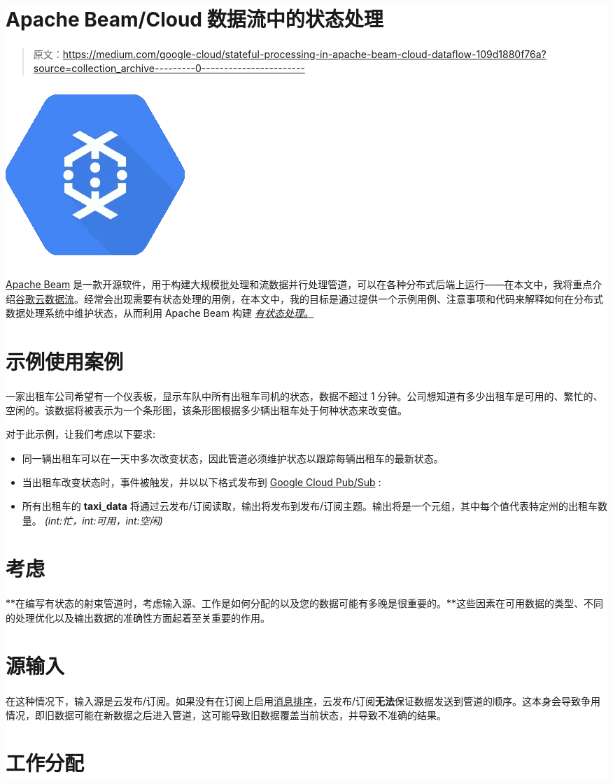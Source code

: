 # Apache Beam/Cloud 数据流中的状态处理

> 原文：<https://medium.com/google-cloud/stateful-processing-in-apache-beam-cloud-dataflow-109d1880f76a?source=collection_archive---------0----------------------->

![](img/da8b7e8d5558ad4be52572eb598ef316.png)

[Apache Beam](https://beam.apache.org/get-started/beam-overview/) 是一款开源软件，用于构建大规模批处理和流数据并行处理管道，可以在各种分布式后端上运行——在本文中，我将重点介绍[谷歌云数据流](https://cloud.google.com/dataflow)。经常会出现需要有状态处理的用例，在本文中，我的目标是通过提供一个示例用例、注意事项和代码来解释如何在分布式数据处理系统中维护状态，从而利用 Apache Beam 构建 [*有状态处理。*](https://beam.apache.org/blog/stateful-processing/)

# 示例使用案例

一家出租车公司希望有一个仪表板，显示车队中所有出租车司机的状态，数据不超过 1 分钟。公司想知道有多少出租车是可用的、繁忙的、空闲的。该数据将被表示为一个条形图，该条形图根据多少辆出租车处于何种状态来改变值。

对于此示例，让我们考虑以下要求:

*   同一辆出租车可以在一天中多次改变状态，因此管道必须维护状态以跟踪每辆出租车的最新状态。
*   当出租车改变状态时，事件被触发，并以以下格式发布到 [Google Cloud Pub/Sub](https://cloud.google.com/pubsub/docs/overview) :

*   所有出租车的 **taxi_data** 将通过云发布/订阅读取，输出将发布到发布/订阅主题。输出将是一个元组，其中每个值代表特定州的出租车数量。 *(int:忙，int:可用，int:空闲)*

# 考虑

**在编写有状态的射束管道时，考虑输入源、工作是如何分配的以及您的数据可能有多晚是很重要的。**这些因素在可用数据的类型、不同的处理优化以及输出数据的准确性方面起着至关重要的作用。

# 源输入

在这种情况下，输入源是云发布/订阅。如果没有在订阅上启用[消息排序](https://cloud.google.com/pubsub/docs/ordering)，云发布/订阅**无法**保证数据发送到管道的顺序。这本身会导致争用情况，即旧数据可能在新数据之后进入管道，这可能导致旧数据覆盖当前状态，并导致不准确的结果。

# 工作分配
